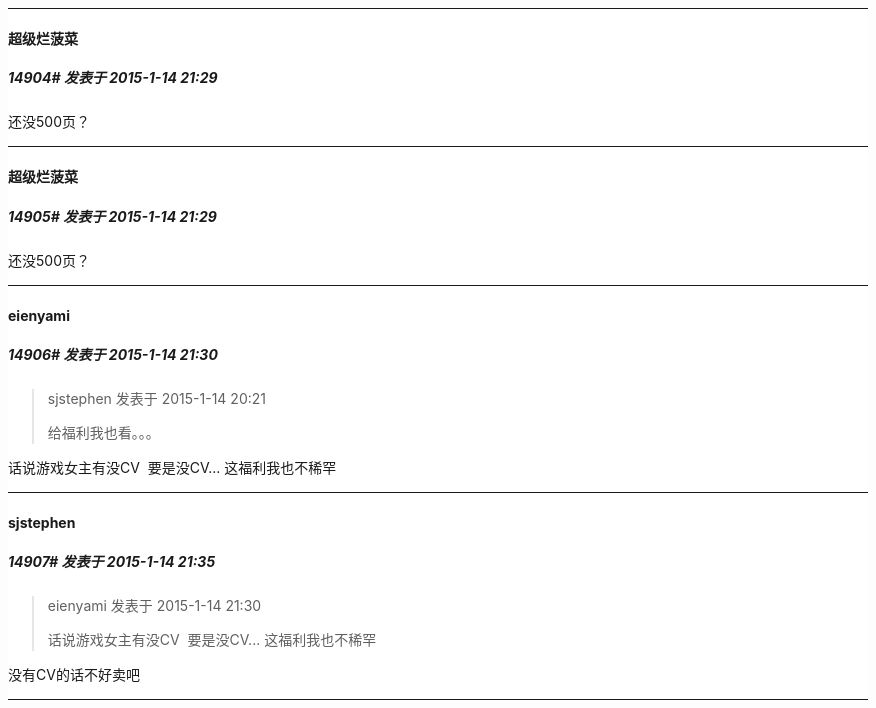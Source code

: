 
-----

####  超级烂菠菜  
##### 14904#       发表于 2015-1-14 21:29




还没500页？







-----

####  超级烂菠菜  
##### 14905#       发表于 2015-1-14 21:29




还没500页？







-----

####  eienyami  
##### 14906#       发表于 2015-1-14 21:30



<blockquote>sjstephen 发表于 2015-1-14 20:21

给福利我也看。。。</blockquote>
话说游戏女主有没CV  要是没CV... 这福利我也不稀罕 







-----

####  sjstephen  
##### 14907#       发表于 2015-1-14 21:35



<blockquote>eienyami 发表于 2015-1-14 21:30

话说游戏女主有没CV  要是没CV... 这福利我也不稀罕</blockquote>
没有CV的话不好卖吧







-----
